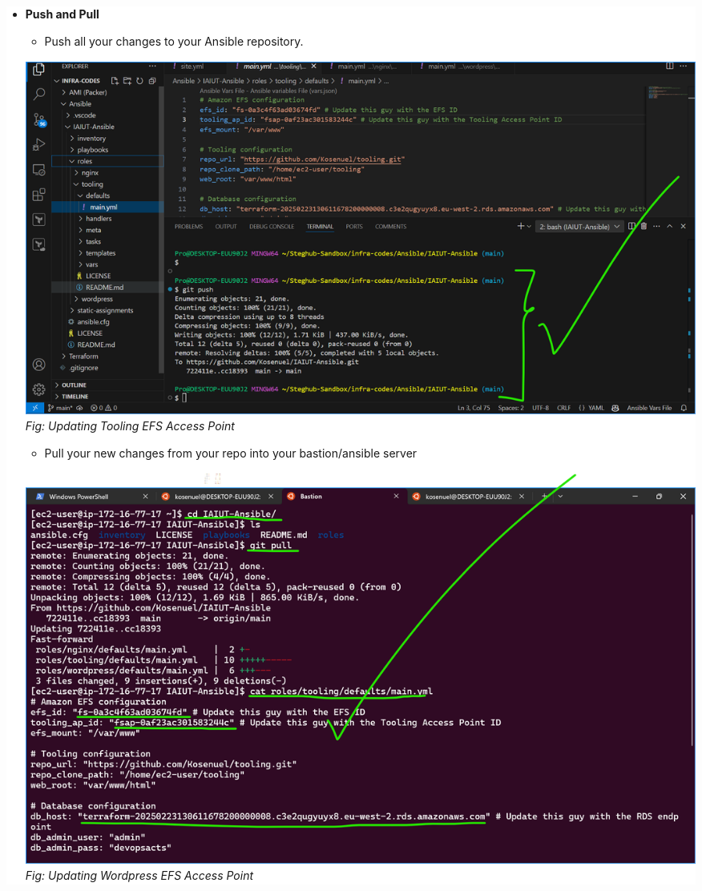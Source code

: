    - **Push and Pull**
     - Push all your changes to your Ansible repository.

     ![Screenshot: Update Tooling EFS](./images/push-ansible-changes.png)  
     *Fig: Updating Tooling EFS Access Point*

      - Pull your new changes from your repo into your bastion/ansible server

     ![Screenshot: Update Wordpress EFS](./images/pull-ansible-changes.png)  
     *Fig: Updating Wordpress EFS Access Point*
